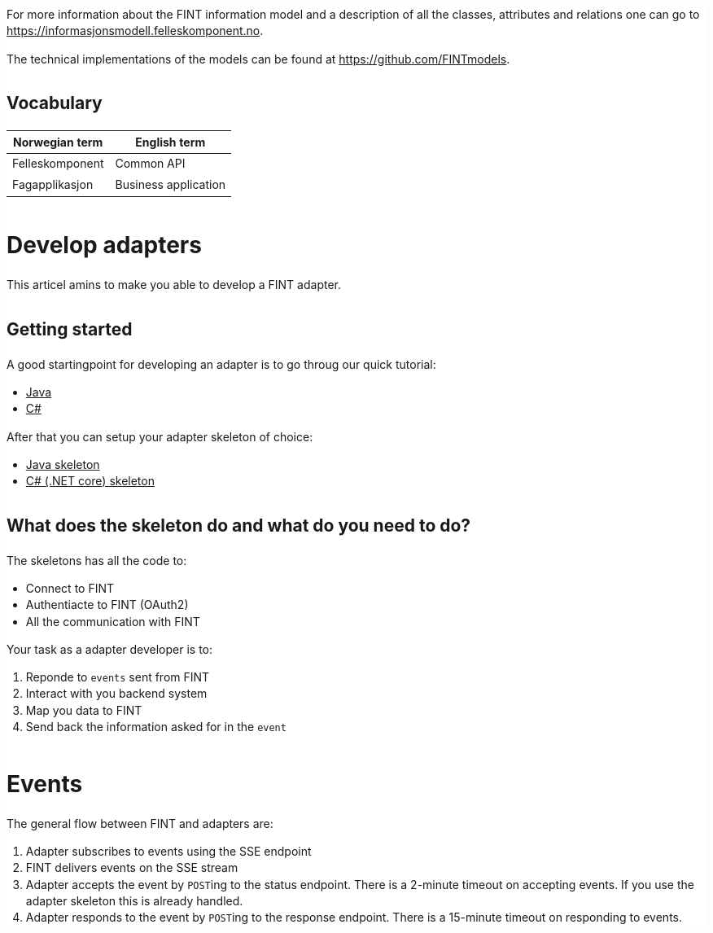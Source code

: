 For more information about the FINT information model and a description of all the classes, attributes and relations one can go to https://informasjonsmodell.felleskomponent.no.

The technical implementations of the models can be found at https://github.com/FINTmodels.

## Vocabulary

| Norwegian term  | English term         |
|-----------------|----------------------|
| Felleskomponent | Common API           |
| Fagapplikasjon  | Business application |



# Develop adapters
This articel amins to make you able to develop a FINT adapter.

## Getting started
A good startingpoint for developing an adapter is to go throug our quick tutorial:

* [Java](../tut-java-sse)
* [C#](../tut-dotnet-sse)

After that you can setup your adapter skeleton of choice:

* [Java skeleton](https://github.com/FINTprosjektet/fint-sse-adapter-skeleton)
* [C# (.NET core) skeleton](https://github.com/FINTprosjektet/Fint.Sse.Adapter.Skeleton)


## What does the skeleton do and what do you need to do?
The skeletons has all the code to:

* Connect to FINT
* Authentiacte to FINT (OAuth2)
* All the communication with FINT

Your task as a adapter developer is to:

1. Reponde to `events` sent from FINT
2. Interact with you backend system
3. Map you data to FINT 
4. Send back the information asked for in the `event`


# Events

The general flow between FINT and adapters are:

1. Adapter subscribes to events using the SSE endpoint
1. FINT delivers events on the SSE stream
1. Adapter accepts the event by `POST`ing to the status endpoint.  There is a 2-minute timeout on accepting events. If you use the adapter skeleton this is already handled.
1. Adapter responds to the event by `POST`ing to the response endpoint.  There is a 15-minute timeout on responding to events.
